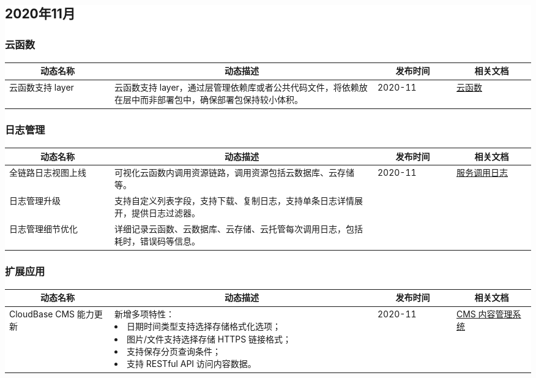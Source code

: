 ## 2020年11月

### 云函数

<table>
<tr>
<th width="20%">动态名称</th>
<th width="50%">动态描述</th>
<th width="15%">发布时间</th>
<th width="15%">相关文档</th>
</tr>
<tbody>
<tr>
<td>云函数支持 layer</td>
<td>云函数支持 layer，通过层管理依赖库或者公共代码文件，将依赖放在层中而非部署包中，确保部署包保持较小体积。</td>
<td>2020-11</td>
<td><a href="https://docs.cloudbase.net/cloud-function/introduce.html">云函数</a></td>
</tr>
</table>

### 日志管理

<table>
<tr>
<th width="20%">动态名称</th>
<th width="50%">动态描述</th>
<th width="15%">发布时间</th>
<th width="15%">相关文档</th>
</tr>
<tbody>
<tr>
<td>全链路日志视图上线</td>
<td>可视化云函数内调用资源链路，调用资源包括云数据库、云存储等。</td>
<td rowspan="3">2020-11</td>
<td rowspan="3"><a href="https://docs.cloudbase.net/logger/tracelog.html">服务调用日志</a></td>
</tr>
<tr>
<td>日志管理升级</td>
<td>支持自定义列表字段，支持下载、复制日志，支持单条日志详情展开，提供日志过滤器。</td>
</tr>
<tr>
<td>日志管理细节优化</td>
<td>详细记录云函数、云数据库、云存储、云托管每次调用日志，包括耗时，错误码等信息。</td>
</tr>  
</table>

### 扩展应用

<table>
<tr>
<th width="20%">动态名称</th>
<th width="50%">动态描述</th>
<th width="15%">发布时间</th>
<th width="15%">相关文档</th>
</tr>
<tbody>
<tr>
<td>CloudBase CMS 能力更新</td>
<td>新增多项特性：<br><li>日期时间类型支持选择存储格式化选项；<br><li>图片/文件支持选择存储 HTTPS 链接格式；<br><li>支持保存分页查询条件；<br><li>支持 RESTful API 访问内容数据。<br>
</td>
<td>2020-11</td>
<td><a href="https://docs.cloudbase.net/cms/intro.html">CMS 内容管理系统</a></td>